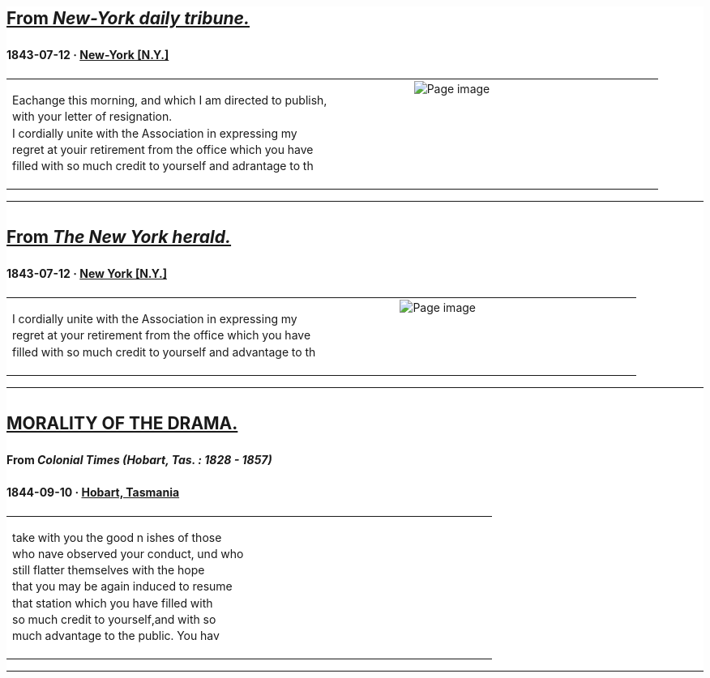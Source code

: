 
## [From _New-York daily tribune._](https://www.loc.gov/resource/sn83030213/1843-07-12/ed-1/?sp=2)

#### 1843-07-12 &middot; [New-York [N.Y.]](http://dbpedia.org/resource/New_York_City)

<table style="width: 100%;"><tr><td style="width: 50%">

  
Eachange this morning, and which I am directed to publish,  
with your letter of resignation.  
I cordially unite with the Association in expressing my  
regret at youir retirement from the office which you have  
filled with so much credit to yourself and adrantage to th
</td><td style="width: 50%; max-height: 75%; margin: auto; display: block;">
<img alt="Page image" src="https://tile.loc.gov/image-services/iiif/service:ndnp:dlc:batch_dlc_gritty_ver01:data:sn83030213:00206530182:1843071201:0458/pct:66.66666666666667,34.0636570535684,16.426911859212023,2.452528958184721/!600,600/0/default.jpg"/>
</td>
</tr></table>

---

## [From _The New York herald._](https://www.loc.gov/resource/sn83030313/1843-07-12/ed-1/?sp=2)

#### 1843-07-12 &middot; [New York [N.Y.]](http://dbpedia.org/resource/New_York_City)

<table style="width: 100%;"><tr><td style="width: 50%">

  
I cordially unite with the Association in expressing my  
regret at your retirement from the office which you have  
filled with so much credit to yourself and advantage to th
</td><td style="width: 50%; max-height: 75%; margin: auto; display: block;">
<img alt="Page image" src="https://tile.loc.gov/image-services/iiif/service:ndnp:dlc:batch_dlc_marcus_ver01:data:sn83030313:0027174318A:1843071201:0061/pct:67.37288135593221,8.958874214546412,15.596479791395046,1.4185197727358243/!600,600/0/default.jpg"/>
</td>
</tr></table>

---

## [MORALITY OF THE DRAMA.](http://trove.nla.gov.au/ndp/del/article/8755273)

#### From _Colonial Times (Hobart, Tas. : 1828 - 1857)_

#### 1844-09-10 &middot; [Hobart, Tasmania](http://dbpedia.org/resource/Hobart)

<table style="width: 100%;"><tr><td style="width: 50%">

  
take with you the good n ishes of those  
who nave observed your conduct, und who  
still flatter themselves with the hope  
that you may be again induced to resume  
that station which you have filled with  
so much credit to yourself,and with so  
much advantage to the public. You hav
</td></tr></table>

---